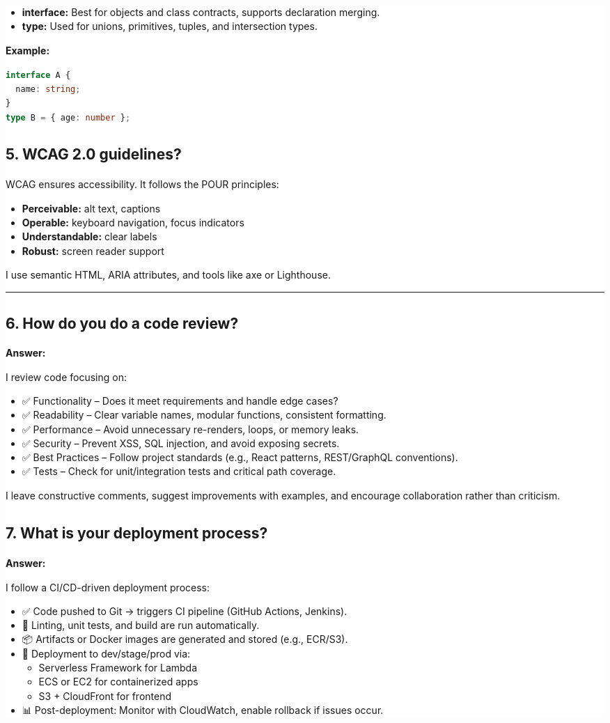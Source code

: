 
- **interface:** Best for objects and class contracts, supports declaration merging.
- **type:** Used for unions, primitives, tuples, and intersection types.

**Example:**

```ts
interface A {
  name: string;
}
type B = { age: number };
```

## 5. WCAG 2.0 guidelines?

WCAG ensures accessibility. It follows the POUR principles:

- **Perceivable:** alt text, captions
- **Operable:** keyboard navigation, focus indicators
- **Understandable:** clear labels
- **Robust:** screen reader support

I use semantic HTML, ARIA attributes, and tools like axe or Lighthouse.

---

## 6. How do you do a code review?

**Answer:**

I review code focusing on:

- ✅ Functionality – Does it meet requirements and handle edge cases?
- ✅ Readability – Clear variable names, modular functions, consistent formatting.
- ✅ Performance – Avoid unnecessary re-renders, loops, or memory leaks.
- ✅ Security – Prevent XSS, SQL injection, and avoid exposing secrets.
- ✅ Best Practices – Follow project standards (e.g., React patterns, REST/GraphQL conventions).
- ✅ Tests – Check for unit/integration tests and critical path coverage.

I leave constructive comments, suggest improvements with examples, and encourage collaboration rather than criticism.

## 7. What is your deployment process?

**Answer:**

I follow a CI/CD-driven deployment process:

- ✅ Code pushed to Git → triggers CI pipeline (GitHub Actions, Jenkins).
- 🧪 Linting, unit tests, and build are run automatically.
- 📦 Artifacts or Docker images are generated and stored (e.g., ECR/S3).
- 🚀 Deployment to dev/stage/prod via:
  - Serverless Framework for Lambda
  - ECS or EC2 for containerized apps
  - S3 + CloudFront for frontend
- 📊 Post-deployment: Monitor with CloudWatch, enable rollback if issues occur.
